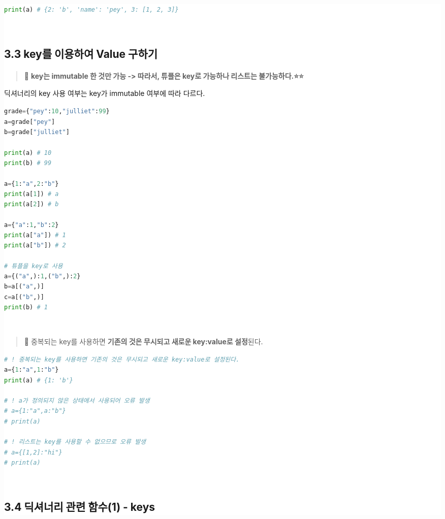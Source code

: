 ```python
print(a) # {2: 'b', 'name': 'pey', 3: [1, 2, 3]}
```

<br>

## 3.3 key를 이용하여 Value 구하기

> 🚨 **key는 immutable 한 것만 가능 -> 따라서, 튜플은 key로 가능하나 리스트는 불가능하다.⭐⭐**

딕셔너리의 key 사용 여부는 key가 immutable 여부에 따라 다르다.

```python
grade={"pey":10,"julliet":99}
a=grade["pey"]
b=grade["julliet"]

print(a) # 10
print(b) # 99

a={1:"a",2:"b"}
print(a[1]) # a
print(a[2]) # b

a={"a":1,"b":2}
print(a["a"]) # 1
print(a["b"]) # 2

# 튜플을 key로 사용
a={("a",):1,("b",):2}
b=a[("a",)]
c=a[("b",)]
print(b) # 1
```

<br>

> 🚨 중복되는 key를 사용하면 **기존의 것은 무시되고 새로운 key:value로 설정**된다.

```python
# ! 중복되는 key를 사용하면 기존의 것은 무시되고 새로운 key:value로 설정된다.
a={1:"a",1:"b"}
print(a) # {1: 'b'}

# ! a가 정의되지 않은 상태에서 사용되어 오류 발생
# a={1:"a",a:"b"}
# print(a)

# ! 리스트는 key를 사용할 수 없으므로 오류 발생
# a={[1,2]:"hi"}
# print(a)
```

<br>

## 3.4 딕셔너리 관련 함수(1) - keys
